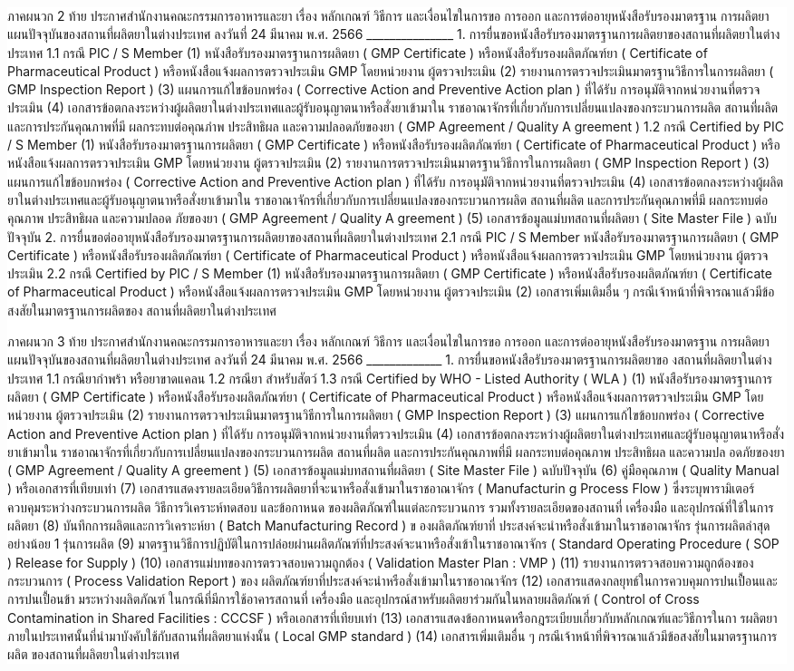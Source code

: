 ภาคผนวก 2 ท้าย ประกาศสำนักงานคณะกรรมการอาหารและยา เรื่อง หลักเกณฑ์ วิธีการ และเงื่อนไขในการขอ การออก และการต่ออายุหนังสือรับรองมาตรฐาน การผลิตยาแผนปัจจุบันของสถานที่ผลิตยาในต่างประเทศ ลงวันที่ 24 มีนาคม พ.ศ. 2566 _______________ 1. การยื่นขอหนังสือรับรองมาตรฐานการผลิตยาของสถานที่ผลิตยาในต่างประเทศ 1.1 กรณี PIC / S Member (1) หนังสือรับรองมาตรฐานการผลิตยา ( GMP Certificate ) หรือหนังสือรับรองผลิตภัณฑ์ยา ( Certificate of Pharmaceutical Product ) หรือหนังสือแจ้งผลการตรวจประเมิน GMP โดยหน่วยงาน ผู้ตรวจประเมิน (2) รายงานการตรวจประเมินมาตรฐานวิธีการในการผลิตยา ( GMP Inspection Report ) (3) แผนการแก้ไขข้อบกพร่อง ( Corrective Action and Preventive Action plan ) ที่ได้รับ การอนุมัติจากหน่วยงานที่ตรวจประเมิน (4) เอกสารข้อตกลงระหว่างผู้ผลิตยาในต่างประเทศและผู้รับอนุญาตนาหรือสั่งยาเข้ามาใน ราชอาณาจักรที่เกี่ยวกับการเปลี่ยนแปลงของกระบวนการผลิต สถานที่ผลิต และการประกันคุณภาพที่มี ผลกระทบต่อคุณภำพ ประสิทธิผล และความปลอดภัยของยา ( GMP Agreement / Quality A greement ) 1.2 กรณี Certified by PIC / S Member (1) หนังสือรับรองมาตรฐานการผลิตยา ( GMP Certificate ) หรือหนังสือรับรองผลิตภัณฑ์ยา ( Certificate of Pharmaceutical Product ) หรือหนังสือแจ้งผลการตรวจประเมิน GMP โดยหน่วยงาน ผู้ตรวจประเมิน (2) รายงานการตรวจประเมินมาตรฐานวิธีการในการผลิตยา ( GMP Inspection Report ) (3) แผนการแก้ไขข้อบกพร่อง ( Corrective Action and Preventive Action plan ) ที่ได้รับ การอนุมัติจากหน่วยงานที่ตรวจประเมิน (4) เอกสารข้อตกลงระหว่างผู้ผลิตยาในต่างประเทศและผู้รับอนุญาตนาหรือสั่งยาเข้ามาใน ราชอาณาจักรที่เกี่ยวกับการเปลี่ยนแปลงของกระบวนการผลิต สถานที่ผลิต และการประกันคุณภาพที่มี ผลกระทบต่อคุณภาพ ประสิทธิผล และความปลอด ภัยของยา ( GMP Agreement / Quality A greement ) (5) เอกสารข้อมูลแม่บทสถานที่ผลิตยา ( Site Master File ) ฉบับปัจจุบัน 2. การยื่นขอต่ออายุหนังสือรับรองมาตรฐานการผลิตยาของสถานที่ผลิตยาในต่างประเทศ 2.1 กรณี PIC / S Member หนังสือรับรองมาตรฐานการผลิตยา ( GMP Certificate ) หรือหนังสือรับรองผลิตภัณฑ์ยา ( Certificate of Pharmaceutical Product ) หรือหนังสือแจ้งผลการตรวจประเมิน GMP โดยหน่วยงาน ผู้ตรวจประเมิน 2.2 กรณี Certified by PIC / S Member (1) หนังสือรับรองมาตรฐานการผลิตยา ( GMP Certificate ) หรือหนังสือรับรองผลิตภัณฑ์ยา ( Certificate of Pharmaceutical Product ) หรือหนังสือแจ้งผลการตรวจประเมิน GMP โดยหน่วยงาน ผู้ตรวจประเมิน (2) เอกสารเพิ่มเติมอื่น ๆ กรณีเจ้าหน้าที่พิจารณาแล้วมีข้อสงสัยในมาตรฐานการผลิตของ สถานที่ผลิตยาในต่างประเทศ

ภาคผนวก 3 ท้าย ประกาศสำนักงานคณะกรรมการอาหารและยา เรื่อง หลักเกณฑ์ วิธีการ และเงื่อนไขในการขอ การออก และการต่ออายุหนังสือรับรองมาตรฐาน การผลิตยาแผนปัจจุบันของสถานที่ผลิตยาในต่างประเทศ ลงวันที่ 24 มีนาคม พ.ศ. 2566 _____________ 1. การยื่นขอหนังสือรับรองมาตรฐานการผลิตยาขอ งสถานที่ผลิตยาในต่างประเทศ 1.1 กรณียากำพร้า หรือยาขาดแคลน 1.2 กรณียา สำหรับสัตว์ 1.3 กรณี Certified by WHO - Listed Authority ( WLA ) (1) หนังสือรับรองมาตรฐานการผลิตยา ( GMP Certificate ) หรือหนังสือรับรองผลิตภัณฑ์ยา ( Certificate of Pharmaceutical Product ) หรือหนังสือแจ้งผลการตรวจประเมิน GMP โดยหน่วยงาน ผู้ตรวจประเมิน (2) รายงานการตรวจประเมินมาตรฐานวิธีการในการผลิตยา ( GMP Inspection Report ) (3) แผนการแก้ไขข้อบกพร่อง ( Corrective Action and Preventive Action plan ) ที่ได้รับ การอนุมัติจากหน่วยงานที่ตรวจประเมิน (4) เอกสารข้อตกลงระหว่างผู้ผลิตยาในต่างประเทศและผู้รับอนุญาตนาหรือสั่งยาเข้ามาใน ราชอาณาจักรที่เกี่ยวกับการเปลี่ยนแปลงของกระบวนการผลิต สถานที่ผลิต และการประกันคุณภาพที่มี ผลกระทบต่อคุณภาพ ประสิทธิผล และความปล อดภัยของยา ( GMP Agreement / Quality A greement ) (5) เอกสารข้อมูลแม่บทสถานที่ผลิตยา ( Site Master File ) ฉบับปัจจุบัน (6) คู่มือคุณภาพ ( Quality Manual ) หรือเอกสารที่เทียบเท่า (7) เอกสารแสดงรายละเอียดวิธีการผลิตยาที่จะนาหรือสั่งเข้ามาในราชอาณาจักร ( Manufacturin g Process Flow ) ซึ่งระบุพารามิเตอร์ควบคุมระหว่างกระบวนการผลิต วิธีการวิเคราะห์ทดสอบ และข้อกาหนด ของผลิตภัณฑ์ในแต่ละกระบวนการ รวมทั้งรายละเอียดของสถานที่ เครื่องมือ และอุปกรณ์ที่ใช้ในการผลิตยา (8) บันทึกการผลิตและการวิเคราะห์ยา ( Batch Manufacturing Record ) ข องผลิตภัณฑ์ยาที่ ประสงค์จะนำหรือสั่งเข้ามาในราชอาณาจักร รุ่นการผลิตล่าสุดอย่างน้อย 1 รุ่นการผลิต (9) มาตรฐานวิธีการปฏิบัติในการปล่อยผ่านผลิตภัณฑ์ที่ประสงค์จะนาหรือสั่งเข้าในราชอาณาจักร ( Standard Operating Procedure ( SOP ) Release for Supply ) (10) เอกสารแม่บทของการตรวจสอบความถูกต้อง ( Validation Master Plan : VMP ) (11) รายงานการตรวจสอบความถูกต้องของกระบวนการ ( Process Validation Report ) ของ ผลิตภัณฑ์ยาที่ประสงค์จะนำหรือสั่งเข้ามาในราชอาณาจักร (12) เอกสารแสดงกลยุทธ์ในการควบคุมการปนเปื้อนและการปนเปื้อนข้า มระหว่างผลิตภัณฑ์ ในกรณีที่มีการใช้อาคารสถานที่ เครื่องมือ และอุปกรณ์สาหรับผลิตยาร่วมกันในหลายผลิตภัณฑ์ ( Control of Cross Contamination in Shared Facilities : CCCSF ) หรือเอกสารที่เทียบเท่า (13) เอกสารแสดงข้อกาหนดหรือกฎระเบียบเกี่ยวกับหลักเกณฑ์และวิธีการในกา รผลิตยา ภายในประเทศนั้นที่นำมาบังคับใช้กับสถานที่ผลิตยาแห่งนั้น ( Local GMP standard ) (14) เอกสารเพิ่มเติมอื่น ๆ กรณีเจ้าหน้าที่พิจารณาแล้วมีข้อสงสัยในมาตรฐานการผลิต ของสถานที่ผลิตยาในต่างประเทศ

